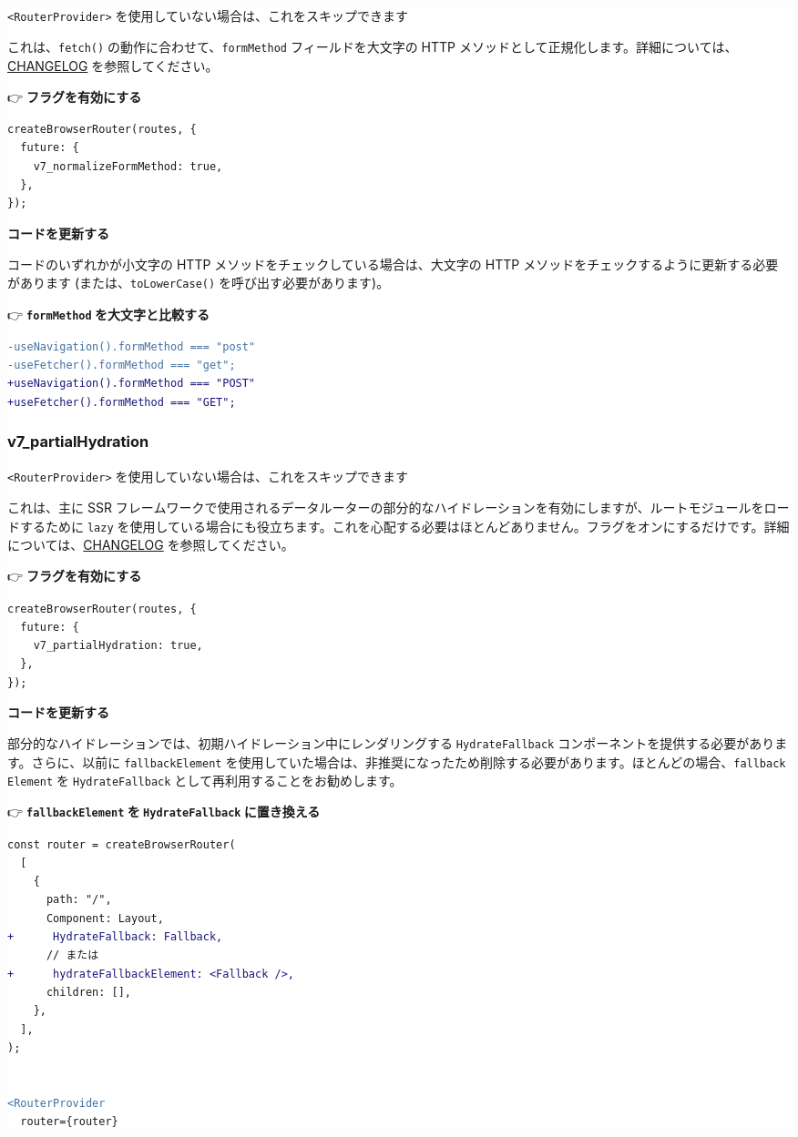<docs-warning> `<RouterProvider>` を使用していない場合は、これをスキップできます</docs-warning>

これは、`fetch()` の動作に合わせて、`formMethod` フィールドを大文字の HTTP メソッドとして正規化します。詳細については、[CHANGELOG](https://github.com/remix-run/react-router/blob/main/CHANGELOG.md#futurev7_normalizeformmethod) を参照してください。

👉 **フラグを有効にする**

```tsx
createBrowserRouter(routes, {
  future: {
    v7_normalizeFormMethod: true,
  },
});
```

**コードを更新する**

コードのいずれかが小文字の HTTP メソッドをチェックしている場合は、大文字の HTTP メソッドをチェックするように更新する必要があります (または、`toLowerCase()` を呼び出す必要があります)。

👉 **`formMethod` を大文字と比較する**

```diff
-useNavigation().formMethod === "post"
-useFetcher().formMethod === "get";
+useNavigation().formMethod === "POST"
+useFetcher().formMethod === "GET";
```

### v7_partialHydration

<docs-warning> `<RouterProvider>` を使用していない場合は、これをスキップできます</docs-warning>

これは、主に SSR フレームワークで使用されるデータルーターの部分的なハイドレーションを有効にしますが、ルートモジュールをロードするために `lazy` を使用している場合にも役立ちます。これを心配する必要はほとんどありません。フラグをオンにするだけです。詳細については、[CHANGELOG](https://github.com/remix-run/react-router/blob/main/CHANGELOG.md#partial-hydration) を参照してください。

👉 **フラグを有効にする**

```tsx
createBrowserRouter(routes, {
  future: {
    v7_partialHydration: true,
  },
});
```

**コードを更新する**

部分的なハイドレーションでは、初期ハイドレーション中にレンダリングする `HydrateFallback` コンポーネントを提供する必要があります。さらに、以前に `fallbackElement` を使用していた場合は、非推奨になったため削除する必要があります。ほとんどの場合、`fallbackElement` を `HydrateFallback` として再利用することをお勧めします。

👉 **`fallbackElement` を `HydrateFallback` に置き換える**

```diff
const router = createBrowserRouter(
  [
    {
      path: "/",
      Component: Layout,
+      HydrateFallback: Fallback,
      // または
+      hydrateFallbackElement: <Fallback />,
      children: [],
    },
  ],
);


<RouterProvider
  router={router}
```